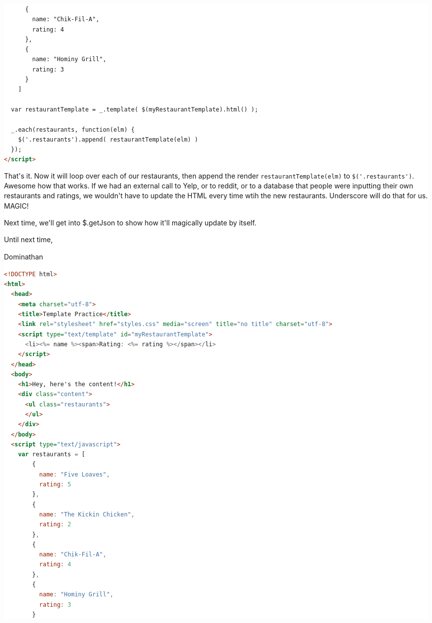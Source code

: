 ```HTML
      {
        name: "Chik-Fil-A",
        rating: 4
      },
      {
        name: "Hominy Grill",
        rating: 3
      }
    ]

  var restaurantTemplate = _.template( $(myRestaurantTemplate).html() );

  _.each(restaurants, function(elm) {
    $('.restaurants').append( restaurantTemplate(elm) )
  });
</script>
```

That's it.  Now it will loop over each of our restaurants, then append the render `restaurantTemplate(elm)` to `$('.restaurants')`.  Awesome how that works. If we had an external call to Yelp, or to reddit, or to a database that people were inputting their own restaurants and ratings, we wouldn't have to update the HTML every time wtih the new restaurants.  Underscore will do that for us.  MAGIC!

Next time, we'll get into $.getJson to show how it'll magically update by itself.

Until next time,

Dominathan

```HTML
<!DOCTYPE html>
<html>
  <head>
    <meta charset="utf-8">
    <title>Template Practice</title>
    <link rel="stylesheet" href="styles.css" media="screen" title="no title" charset="utf-8">
    <script type="text/template" id="myRestaurantTemplate">
      <li><%= name %><span>Rating: <%= rating %></span></li>
    </script>
  </head>
  <body>
    <h1>Hey, here's the content!</h1>
    <div class="content">
      <ul class="restaurants">
      </ul>
    </div>
  </body>
  <script type="text/javascript">
    var restaurants = [
        {
          name: "Five Loaves",
          rating: 5
        },
        {
          name: "The Kickin Chicken",
          rating: 2
        },
        {
          name: "Chik-Fil-A",
          rating: 4
        },
        {
          name: "Hominy Grill",
          rating: 3
        }
```